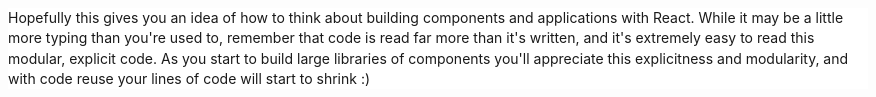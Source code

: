 Hopefully this gives you an idea of how to think about building components and applications with React. While it may be a little more typing than you're used to, remember that code is read far more than it's written, and it's extremely easy to read this modular, explicit code. As you start to build large libraries of components you'll appreciate this explicitness and modularity, and with code reuse your lines of code will start to shrink :)
